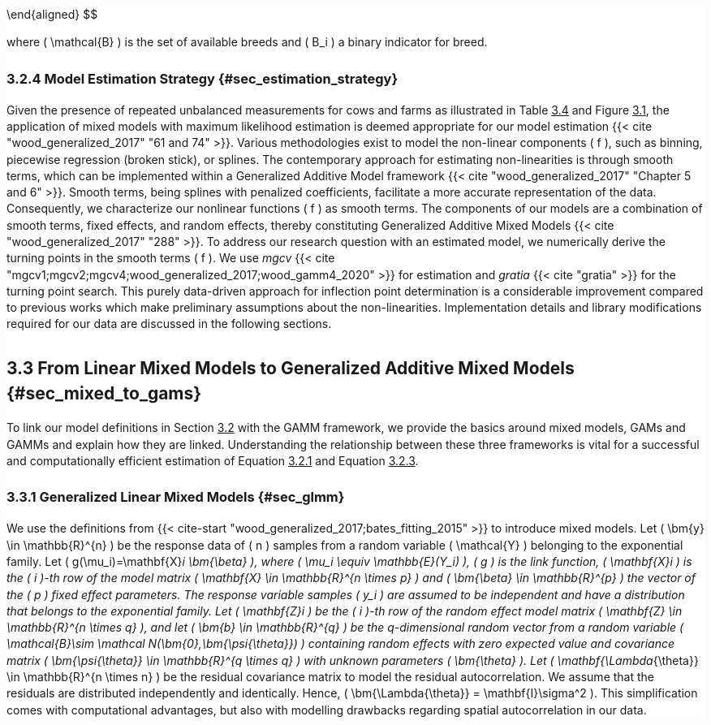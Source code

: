 \end{aligned}
$$
</div>

where \( \mathcal{B} \) is the set of available breeds and \( B_i \) a binary indicator for breed.

### 3.2.4 Model Estimation Strategy {#sec_estimation_strategy}

Given the presence of repeated unbalanced measurements for cows and farms as illustrated in Table [3.4](#table_dataset_statistics) and Figure [3.1](#fig_dataset_structure_sparsity_dynamics), the application of mixed models with maximum likelihood estimation is deemed appropriate for our model estimation {{< cite "wood_generalized_2017" "61 and 74" >}}. Various methodologies exist to model the non-linear components \( f \), such as binning, piecewise regression (broken stick), or splines. The contemporary approach for estimating non-linearities is through smooth terms, which can be implemented within a Generalized Additive Model framework {{< cite "wood_generalized_2017" "Chapter 5 and 6" >}}. Smooth terms, being splines with penalized coefficients, facilitate a more accurate representation of the data. Consequently, we characterize our nonlinear functions \( f \) as smooth terms. The components of our models are a combination of smooth terms, fixed effects, and random effects, thereby constituting Generalized Additive Mixed Models {{< cite "wood_generalized_2017" "288" >}}. To address our research question with an estimated model, we numerically derive the turning points in the smooth terms \( f \). We use *mgcv* {{< cite "mgcv1;mgcv2;mgcv4;wood_generalized_2017;wood_gamm4_2020" >}} for estimation and *gratia* {{< cite "gratia" >}} for the turning point search. This purely data-driven approach for inflection point determination is a considerable improvement compared to previous works which make preliminary assumptions about the non-linearities. Implementation details and library modifications required for our data are discussed in the following sections.

## 3.3 From Linear Mixed Models to Generalized Additive Mixed Models {#sec_mixed_to_gams}

To link our model definitions in Section [3.2](#sec_models) with the GAMM framework, we provide the basics around mixed models, GAMs and GAMMs and explain how they are linked. Understanding the relationship between these three frameworks is vital for a successful and computationally efficient estimation of Equation [3.2.1](#eq_single_breed_model_extended) and Equation [3.2.3](#eq_multi_breed_model_extended).

### 3.3.1 Generalized Linear Mixed Models {#sec_glmm}

We use the definitions from {{< cite-start "wood_generalized_2017;bates_fitting_2015" >}}&nbsp;to introduce mixed models. Let \( \bm{y} \in \mathbb{R}^{n} \) be the response data of \( n \) samples from a random variable \( \mathcal{Y} \) belonging to the exponential family. Let \( g(\mu_i)=\mathbf{X}_i \bm{\beta} \), where \( \mu_i \equiv \mathbb{E}(Y_i) \), \( g \) is the link function, \( \mathbf{X}_i \) is the \( i \)-th row of the model matrix \( \mathbf{X} \in \mathbb{R}^{n \times p} \) and \( \bm{\beta} \in \mathbb{R}^{p} \) the vector of the \( p \) fixed effect parameters. The response variable samples \( y_i \) are assumed to be independent and have a distribution that belongs to the exponential family. Let \( \mathbf{Z}_i \) be the \( i \)-th row of the random effect model matrix \( \mathbf{Z} \in \mathbb{R}^{n \times q} \), and let \( \bm{b} \in \mathbb{R}^{q} \) be the q-dimensional random vector from a random variable \( \mathcal{B}\sim \mathcal N(\bm{0},\bm{\psi_{\theta}}) \) containing random effects with zero expected value and covariance matrix \( \bm{\psi_{\theta}} \in \mathbb{R}^{q \times q} \) with unknown parameters \( \bm{\theta} \). Let \( \mathbf{\Lambda_{\theta}} \in \mathbb{R}^{n \times n} \) be the residual covariance matrix to model the residual autocorrelation. We assume that the residuals are distributed independently and identically. Hence, \( \bm{\Lambda{\theta}} = \mathbf{I}\sigma^2 \). This simplification comes with computational advantages, but also with modelling drawbacks regarding spatial autocorrelation in our data.
